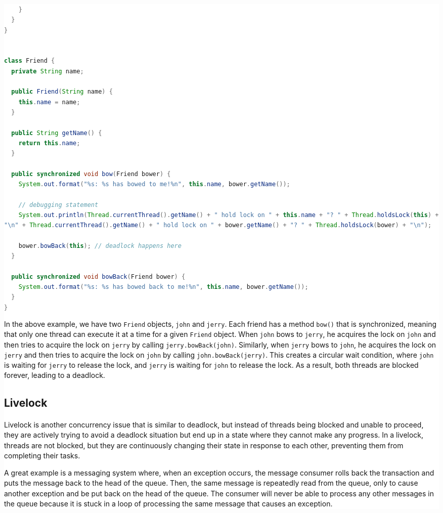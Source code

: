 ```java
    }
  }
}


class Friend {
  private String name;

  public Friend(String name) {
    this.name = name;
  }

  public String getName() {
    return this.name;
  }

  public synchronized void bow(Friend bower) {
    System.out.format("%s: %s has bowed to me!%n", this.name, bower.getName());

    // debugging statement
    System.out.println(Thread.currentThread().getName() + " hold lock on " + this.name + "? " + Thread.holdsLock(this) + "\n" + Thread.currentThread().getName() + " hold lock on " + bower.getName() + "? " + Thread.holdsLock(bower) + "\n");

    bower.bowBack(this); // deadlock happens here
  }

  public synchronized void bowBack(Friend bower) {
    System.out.format("%s: %s has bowed back to me!%n", this.name, bower.getName());
  }
}
```

In the above example, we have two `Friend` objects, `john` and `jerry`. Each friend has a method `bow()` that is synchronized, meaning that only one thread can execute it at a time for a given `Friend` object. When `john` bows to `jerry`, he acquires the lock on `john` and then tries to acquire the lock on `jerry` by calling `jerry.bowBack(john)`. Similarly, when `jerry` bows to `john`, he acquires the lock on `jerry` and then tries to acquire the lock on `john` by calling `john.bowBack(jerry)`. This creates a circular wait condition, where `john` is waiting for `jerry` to release the lock, and `jerry` is waiting for `john` to release the lock. As a result, both threads are blocked forever, leading to a deadlock.

## Livelock

Livelock is another concurrency issue that is similar to deadlock, but instead of threads being blocked and unable to proceed, they are actively trying to avoid a deadlock situation but end up in a state where they cannot make any progress. In a livelock, threads are not blocked, but they are continuously changing their state in response to each other, preventing them from completing their tasks.

A great example is a messaging system where, when an exception occurs, the message consumer rolls back the transaction and puts the message back to the head of the queue. Then, the same message is repeatedly read from the queue, only to cause another exception and be put back on the head of the queue. The consumer will never be able to process any other messages in the queue because it is stuck in a loop of processing the same message that causes an exception.

